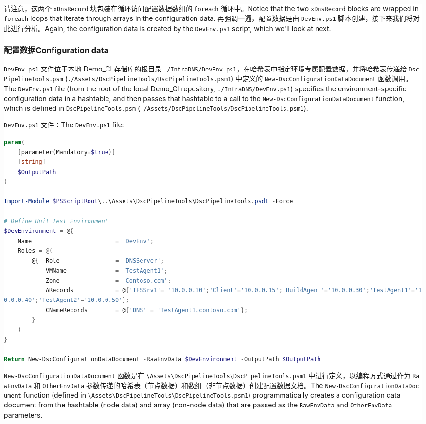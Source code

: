 <span data-ttu-id="c49c5-163">请注意，这两个 `xDnsRecord` 块包装在循环访问配置数据数组的 `foreach` 循环中。</span><span class="sxs-lookup"><span data-stu-id="c49c5-163">Notice that the two `xDnsRecord` blocks are wrapped in `foreach` loops that iterate through arrays in the configuration data.</span></span>
<span data-ttu-id="c49c5-164">再强调一遍，配置数据是由 `DevEnv.ps1` 脚本创建，接下来我们将对此进行分析。</span><span class="sxs-lookup"><span data-stu-id="c49c5-164">Again, the configuration data is created by the `DevEnv.ps1` script, which we'll look at next.</span></span>

### <a name="configuration-data"></a><span data-ttu-id="c49c5-165">配置数据</span><span class="sxs-lookup"><span data-stu-id="c49c5-165">Configuration data</span></span>

<span data-ttu-id="c49c5-166">`DevEnv.ps1` 文件位于本地 Demo_CI 存储库的根目录 `./InfraDNS/DevEnv.ps1`，在哈希表中指定环境专属配置数据，并将哈希表传递给 `DscPipelineTools.psm` (`./Assets/DscPipelineTools/DscPipelineTools.psm1`) 中定义的 `New-DscConfigurationDataDocument` 函数调用。</span><span class="sxs-lookup"><span data-stu-id="c49c5-166">The `DevEnv.ps1` file (from the root of the local Demo_CI repository, `./InfraDNS/DevEnv.ps1`) specifies the environment-specific configuration data in a hashtable, and then passes that hashtable to a call to the `New-DscConfigurationDataDocument` function, which is defined in `DscPipelineTools.psm` (`./Assets/DscPipelineTools/DscPipelineTools.psm1`).</span></span>

<span data-ttu-id="c49c5-167">`DevEnv.ps1` 文件：</span><span class="sxs-lookup"><span data-stu-id="c49c5-167">The `DevEnv.ps1` file:</span></span>

```powershell
param(
    [parameter(Mandatory=$true)]
    [string]
    $OutputPath
)

Import-Module $PSScriptRoot\..\Assets\DscPipelineTools\DscPipelineTools.psd1 -Force

# Define Unit Test Environment
$DevEnvironment = @{
    Name                        = 'DevEnv';
    Roles = @(
        @{  Role                = 'DNSServer';
            VMName              = 'TestAgent1';
            Zone                = 'Contoso.com';
            ARecords            = @{'TFSSrv1'= '10.0.0.10';'Client'='10.0.0.15';'BuildAgent'='10.0.0.30';'TestAgent1'='10.0.0.40';'TestAgent2'='10.0.0.50'};
            CNameRecords        = @{'DNS' = 'TestAgent1.contoso.com'};
        }
    )
}

Return New-DscConfigurationDataDocument -RawEnvData $DevEnvironment -OutputPath $OutputPath
```

<span data-ttu-id="c49c5-168">`New-DscConfigurationDataDocument` 函数是在 `\Assets\DscPipelineTools\DscPipelineTools.psm1` 中进行定义，以编程方式通过作为 `RawEnvData` 和 `OtherEnvData` 参数传递的哈希表（节点数据）和数组（非节点数据）创建配置数据文档。</span><span class="sxs-lookup"><span data-stu-id="c49c5-168">The `New-DscConfigurationDataDocument` function (defined in `\Assets\DscPipelineTools\DscPipelineTools.psm1`) programmatically creates a configuration data document from the hashtable (node data) and array (non-node data) that are passed as the `RawEnvData` and `OtherEnvData` parameters.</span></span>
